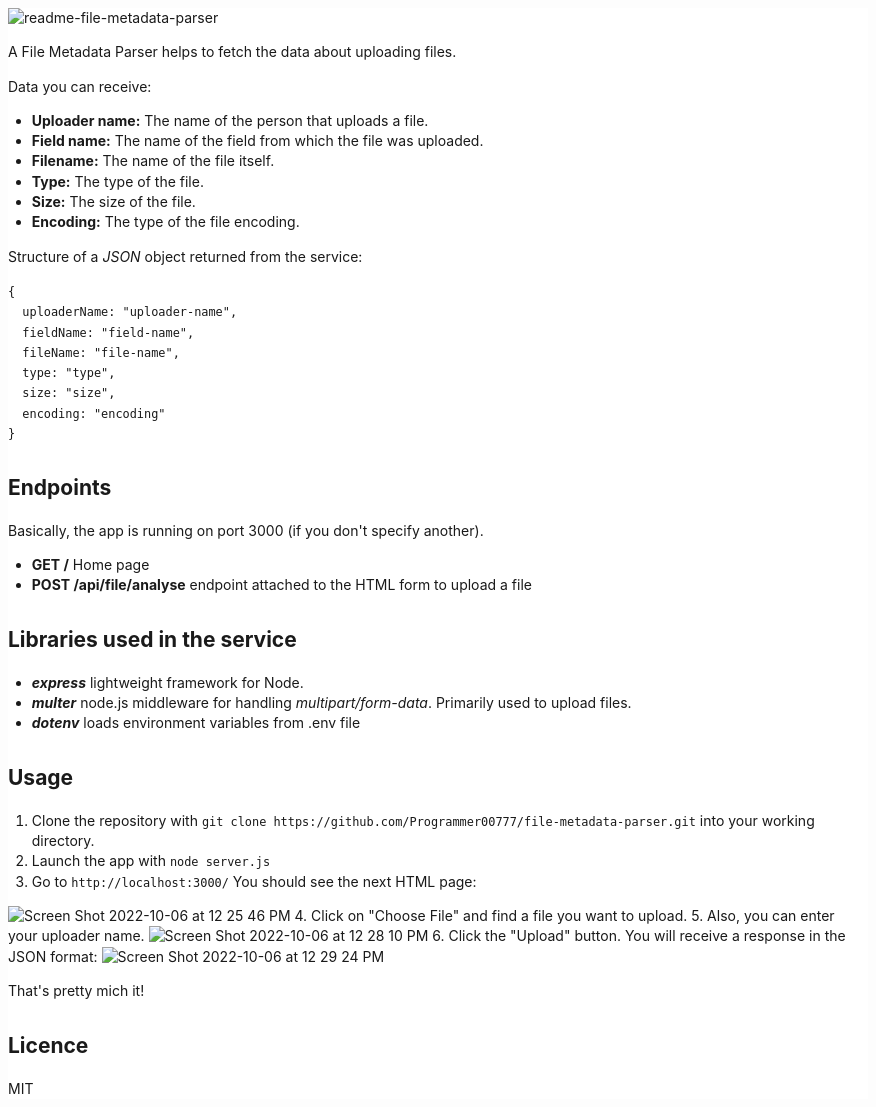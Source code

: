 ![readme-file-metadata-parser](https://user-images.githubusercontent.com/55809302/194280143-bd033463-d6af-4ed9-9dc2-93abf21feb27.png)

A File Metadata Parser helps to fetch the data about uploading files.

Data you can receive:
- **Uploader name:** The name of the person that uploads a file.
- **Field name:** The name of the field from which the file was uploaded.
- **Filename:** The name of the file itself.
- **Type:** The type of the file.
- **Size:** The size of the file.
- **Encoding:** The type of the file encoding.

Structure of a *JSON* object returned from the service:
```
{
  uploaderName: "uploader-name",
  fieldName: "field-name",
  fileName: "file-name",
  type: "type",
  size: "size",
  encoding: "encoding"
}
```

## Endpoints
Basically, the app is running on port 3000 (if you don't specify another).
- **GET /** Home page
- **POST /api/file/analyse** endpoint attached to the HTML form to upload a file

## Libraries used in the service
- ***express*** lightweight framework for Node.
- ***multer*** node.js middleware for handling *multipart/form-data*. Primarily used to upload files.
- ***dotenv*** loads environment variables from .env file

## Usage
1. Clone the repository with ```git clone https://github.com/Programmer00777/file-metadata-parser.git``` into your working directory.
2. Launch the app with ```node server.js```
3. Go to ```http://localhost:3000/```
You should see the next HTML page:
<img width="1439" alt="Screen Shot 2022-10-06 at 12 25 46 PM" src="https://user-images.githubusercontent.com/55809302/194277338-59ea5634-7038-417d-aeeb-1a00942d6f28.png">
4. Click on "Choose File" and find a file you want to upload.
5. Also, you can enter your uploader name.
<img width="1440" alt="Screen Shot 2022-10-06 at 12 28 10 PM" src="https://user-images.githubusercontent.com/55809302/194277870-15e49d1c-0eaa-4a6e-a3fe-1921afbf40fd.png">
6. Click the "Upload" button.
You will receive a response in the JSON format:
<img width="1440" alt="Screen Shot 2022-10-06 at 12 29 24 PM" src="https://user-images.githubusercontent.com/55809302/194278376-3b7664df-9d72-4717-9018-0313cb922059.png">

That's pretty mich it!

## Licence
MIT
